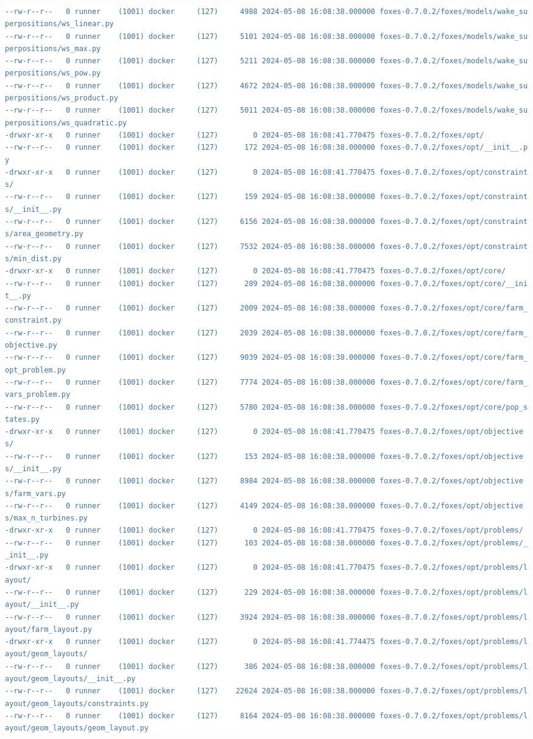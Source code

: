```diff
--rw-r--r--   0 runner    (1001) docker     (127)     4988 2024-05-08 16:08:38.000000 foxes-0.7.0.2/foxes/models/wake_superpositions/ws_linear.py
--rw-r--r--   0 runner    (1001) docker     (127)     5101 2024-05-08 16:08:38.000000 foxes-0.7.0.2/foxes/models/wake_superpositions/ws_max.py
--rw-r--r--   0 runner    (1001) docker     (127)     5211 2024-05-08 16:08:38.000000 foxes-0.7.0.2/foxes/models/wake_superpositions/ws_pow.py
--rw-r--r--   0 runner    (1001) docker     (127)     4672 2024-05-08 16:08:38.000000 foxes-0.7.0.2/foxes/models/wake_superpositions/ws_product.py
--rw-r--r--   0 runner    (1001) docker     (127)     5011 2024-05-08 16:08:38.000000 foxes-0.7.0.2/foxes/models/wake_superpositions/ws_quadratic.py
-drwxr-xr-x   0 runner    (1001) docker     (127)        0 2024-05-08 16:08:41.770475 foxes-0.7.0.2/foxes/opt/
--rw-r--r--   0 runner    (1001) docker     (127)      172 2024-05-08 16:08:38.000000 foxes-0.7.0.2/foxes/opt/__init__.py
-drwxr-xr-x   0 runner    (1001) docker     (127)        0 2024-05-08 16:08:41.770475 foxes-0.7.0.2/foxes/opt/constraints/
--rw-r--r--   0 runner    (1001) docker     (127)      159 2024-05-08 16:08:38.000000 foxes-0.7.0.2/foxes/opt/constraints/__init__.py
--rw-r--r--   0 runner    (1001) docker     (127)     6156 2024-05-08 16:08:38.000000 foxes-0.7.0.2/foxes/opt/constraints/area_geometry.py
--rw-r--r--   0 runner    (1001) docker     (127)     7532 2024-05-08 16:08:38.000000 foxes-0.7.0.2/foxes/opt/constraints/min_dist.py
-drwxr-xr-x   0 runner    (1001) docker     (127)        0 2024-05-08 16:08:41.770475 foxes-0.7.0.2/foxes/opt/core/
--rw-r--r--   0 runner    (1001) docker     (127)      289 2024-05-08 16:08:38.000000 foxes-0.7.0.2/foxes/opt/core/__init__.py
--rw-r--r--   0 runner    (1001) docker     (127)     2009 2024-05-08 16:08:38.000000 foxes-0.7.0.2/foxes/opt/core/farm_constraint.py
--rw-r--r--   0 runner    (1001) docker     (127)     2039 2024-05-08 16:08:38.000000 foxes-0.7.0.2/foxes/opt/core/farm_objective.py
--rw-r--r--   0 runner    (1001) docker     (127)     9039 2024-05-08 16:08:38.000000 foxes-0.7.0.2/foxes/opt/core/farm_opt_problem.py
--rw-r--r--   0 runner    (1001) docker     (127)     7774 2024-05-08 16:08:38.000000 foxes-0.7.0.2/foxes/opt/core/farm_vars_problem.py
--rw-r--r--   0 runner    (1001) docker     (127)     5780 2024-05-08 16:08:38.000000 foxes-0.7.0.2/foxes/opt/core/pop_states.py
-drwxr-xr-x   0 runner    (1001) docker     (127)        0 2024-05-08 16:08:41.770475 foxes-0.7.0.2/foxes/opt/objectives/
--rw-r--r--   0 runner    (1001) docker     (127)      153 2024-05-08 16:08:38.000000 foxes-0.7.0.2/foxes/opt/objectives/__init__.py
--rw-r--r--   0 runner    (1001) docker     (127)     8984 2024-05-08 16:08:38.000000 foxes-0.7.0.2/foxes/opt/objectives/farm_vars.py
--rw-r--r--   0 runner    (1001) docker     (127)     4149 2024-05-08 16:08:38.000000 foxes-0.7.0.2/foxes/opt/objectives/max_n_turbines.py
-drwxr-xr-x   0 runner    (1001) docker     (127)        0 2024-05-08 16:08:41.770475 foxes-0.7.0.2/foxes/opt/problems/
--rw-r--r--   0 runner    (1001) docker     (127)      103 2024-05-08 16:08:38.000000 foxes-0.7.0.2/foxes/opt/problems/__init__.py
-drwxr-xr-x   0 runner    (1001) docker     (127)        0 2024-05-08 16:08:41.770475 foxes-0.7.0.2/foxes/opt/problems/layout/
--rw-r--r--   0 runner    (1001) docker     (127)      229 2024-05-08 16:08:38.000000 foxes-0.7.0.2/foxes/opt/problems/layout/__init__.py
--rw-r--r--   0 runner    (1001) docker     (127)     3924 2024-05-08 16:08:38.000000 foxes-0.7.0.2/foxes/opt/problems/layout/farm_layout.py
-drwxr-xr-x   0 runner    (1001) docker     (127)        0 2024-05-08 16:08:41.774475 foxes-0.7.0.2/foxes/opt/problems/layout/geom_layouts/
--rw-r--r--   0 runner    (1001) docker     (127)      386 2024-05-08 16:08:38.000000 foxes-0.7.0.2/foxes/opt/problems/layout/geom_layouts/__init__.py
--rw-r--r--   0 runner    (1001) docker     (127)    22624 2024-05-08 16:08:38.000000 foxes-0.7.0.2/foxes/opt/problems/layout/geom_layouts/constraints.py
--rw-r--r--   0 runner    (1001) docker     (127)     8164 2024-05-08 16:08:38.000000 foxes-0.7.0.2/foxes/opt/problems/layout/geom_layouts/geom_layout.py
```